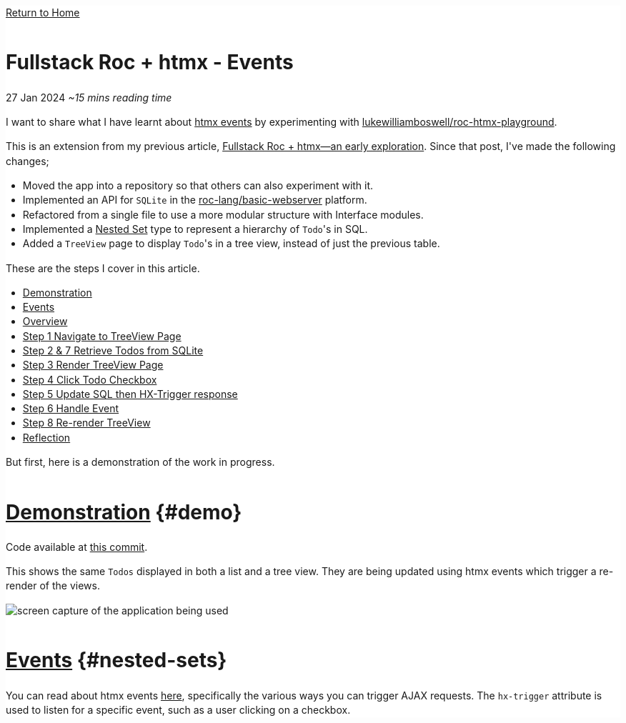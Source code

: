 [Return to Home](/)

# Fullstack Roc + htmx - Events 

<time class="post-date" datetime="2024-02-27">27 Jan 2024</time> *~15 mins reading time*

I want to share what I have learnt about [htmx events](https://htmx.org/examples/update-other-content/#events) by experimenting with [lukewilliamboswell/roc-htmx-playground](https://github.com/lukewilliamboswell/roc-htmx-playground/).

This is an extension from my previous article, [Fullstack Roc + htmx—an early exploration](/roc-htmx-demo). Since that post, I've made the following changes;
- Moved the app into a repository so that others can also experiment with it.
- Implemented an API for `SQLite` in the [roc-lang/basic-webserver](https://github.com/roc-lang/basic-webserver) platform.
- Refactored from a single file to use a more modular structure with Interface modules.
- Implemented a [Nested Set](https://en.wikipedia.org/wiki/Nested_set_model) type to represent a hierarchy of `Todo`'s in SQL.
- Added a `TreeView` page to display `Todo`'s in a tree view, instead of just the previous table.

These are the steps I cover in this article. 

- [Demonstration](#demo)
- [Events](#nested-sets)
 - [Overview](#overview)
 - [Step 1 Navigate to TreeView Page](#step1)
 - [Step 2 & 7 Retrieve Todos from SQLite](#step2)
 - [Step 3 Render TreeView Page](#step3)
 - [Step 4 Click Todo Checkbox](#step4)
 - [Step 5 Update SQL then HX-Trigger response](#step5)
 - [Step 6 Handle Event](#step6)
 - [Step 8 Re-render TreeView](#step8)
- [Reflection](#reflection)

But first, here is a demonstration of the work in progress.

# [Demonstration](#demo) {#demo}

Code available at [this commit](https://github.com/lukewilliamboswell/roc-htmx-playground/tree/c23869de93dff8a22006639d4aef243c38130eb4). 

This shows the same `Todos` displayed in both a list and a tree view. They are being updated using htmx events which trigger a re-render of the views.

<img class="demo-img" src="/roc-htmx-demo-2/demo.gif" alt="screen capture of the application being used"/>

# [Events](#nested-sets) {#nested-sets}

You can read about htmx events [here](https://htmx.org/docs/#triggers), specifically the various ways you can trigger AJAX requests. The `hx-trigger` attribute is used to listen for a specific event, such as a user clicking on a checkbox. 
